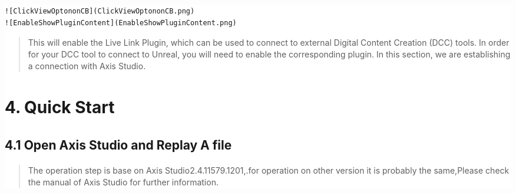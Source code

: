     ![ClickViewOptononCB](ClickViewOptononCB.png)
    ![EnableShowPluginContent](EnableShowPluginContent.png)
   
   > This will enable the Live Link Plugin, which can be used to connect to external Digital Content Creation (DCC) tools. In order for your DCC tool to connect to Unreal, you will need to enable the corresponding plugin. In this section, we are establishing a connection with Axis Studio.

# 4. Quick Start

## 4.1 Open Axis Studio and Replay A file

> The operation step is base on Axis Studio2.4.11579.1201,.for operation on other version it is probably the same,Please check the manual of Axis Studio for further  information.
> 